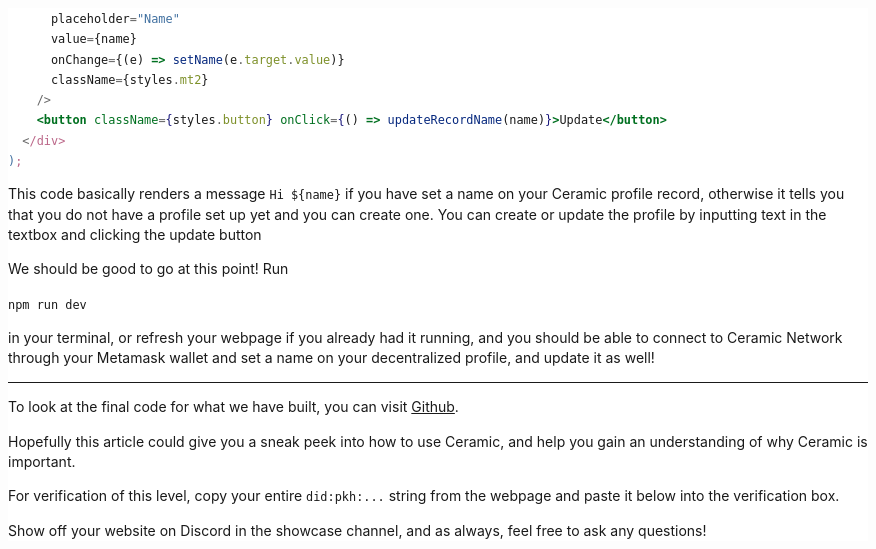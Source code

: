 ```jsx
      placeholder="Name"
      value={name}
      onChange={(e) => setName(e.target.value)}
      className={styles.mt2}
    />
    <button className={styles.button} onClick={() => updateRecordName(name)}>Update</button>
  </div>
);
```

This code basically renders a message `Hi ${name}` if you have set a name on your Ceramic profile record, otherwise it tells you that you do not have a profile set up yet and you can create one.
You can create or update the profile by inputting text in the textbox and clicking the update button

We should be good to go at this point! Run

```bash
npm run dev
```

in your terminal, or refresh your webpage if you already had it running, and you should be able to connect to Ceramic Network through your Metamask wallet and set a name on your decentralized profile, and update it as well!

---

To look at the final code for what we have built, you can visit [Github](https://github.com/LearnWeb3DAO/Ceramic).

Hopefully this article could give you a sneak peek into how to use Ceramic, and help you gain an understanding of why Ceramic is important.

For verification of this level, copy your entire `did:pkh:...` string from the webpage and paste it below into the verification box.

Show off your website on Discord in the showcase channel, and as always, feel free to ask any questions!
